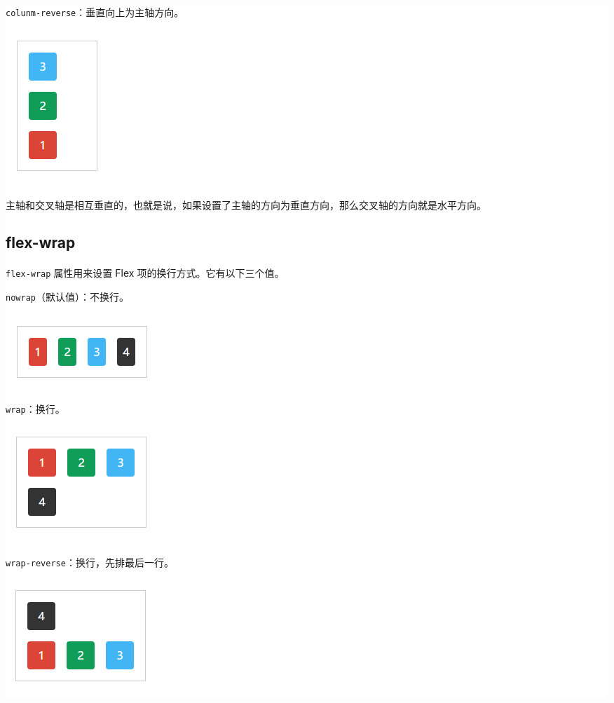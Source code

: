 `colunm-reverse`：垂直向上为主轴方向。

![](img/css-flex-column-reverse.png)

主轴和交叉轴是相互垂直的，也就是说，如果设置了主轴的方向为垂直方向，那么交叉轴的方向就是水平方向。

## flex-wrap

`flex-wrap` 属性用来设置 Flex 项的换行方式。它有以下三个值。

`nowrap`（默认值）：不换行。

![](img/flex-wrap-nowrap.png)

`wrap`：换行。

![](img/flex-wrap-wrap.png)

`wrap-reverse`：换行，先排最后一行。

![](img/flex-wrap_wrap-reverse.png)
